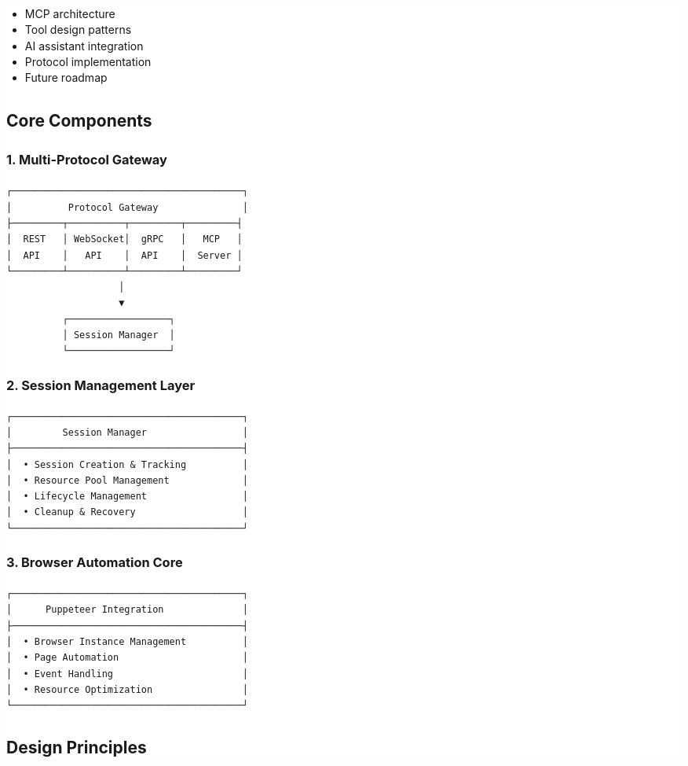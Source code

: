 - MCP architecture
- Tool design patterns
- AI assistant integration
- Protocol implementation
- Future roadmap

## Core Components

### 1. Multi-Protocol Gateway

```
┌─────────────────────────────────────────┐
│          Protocol Gateway               │
├─────────┬──────────┬─────────┬─────────┤
│  REST   │ WebSocket│  gRPC   │   MCP   │
│  API    │   API    │  API    │  Server │
└─────────┴──────────┴─────────┴─────────┘
                    │
                    ▼
          ┌──────────────────┐
          │ Session Manager  │
          └──────────────────┘
```

### 2. Session Management Layer

```
┌─────────────────────────────────────────┐
│         Session Manager                 │
├─────────────────────────────────────────┤
│  • Session Creation & Tracking          │
│  • Resource Pool Management             │
│  • Lifecycle Management                 │
│  • Cleanup & Recovery                   │
└─────────────────────────────────────────┘
```

### 3. Browser Automation Core

```
┌─────────────────────────────────────────┐
│      Puppeteer Integration              │
├─────────────────────────────────────────┤
│  • Browser Instance Management          │
│  • Page Automation                      │
│  • Event Handling                       │
│  • Resource Optimization                │
└─────────────────────────────────────────┘
```

## Design Principles
